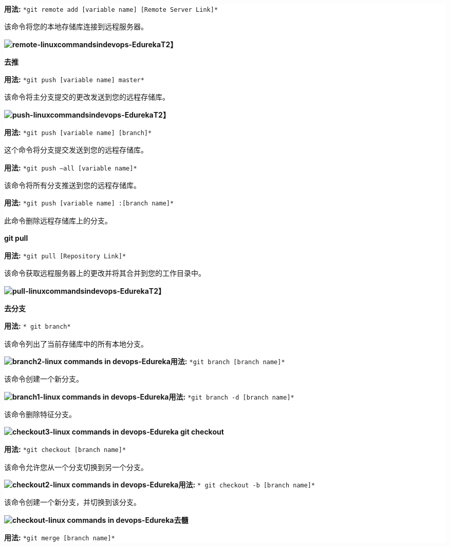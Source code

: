 **用法:** `*git remote add [variable name] [Remote Server Link]*`

该命令将您的本地存储库连接到远程服务器。

**![remote-linuxcommandsindevops-Edureka](../Images/1cc03ba12a209aab47fd9ffad77c2173.png)T2】**

**去推**

**用法:** `*git push [variable name] master*`

该命令将主分支提交的更改发送到您的远程存储库。

**![push-linuxcommandsindevops-Edureka](../Images/fa8ec076cb2f5ef1e01ad2f682a8a236.png)T2】**

**用法:** `*git push [variable name] [branch]*`

这个命令将分支提交发送到您的远程存储库。

**用法:** `*git push –all [variable name]*`

该命令将所有分支推送到您的远程存储库。

**用法:** `*git push [variable name] :[branch name]*`

此命令删除远程存储库上的分支。

**git pull**

**用法:** `*git pull [Repository Link]*`

该命令获取远程服务器上的更改并将其合并到您的工作目录中。

**![pull-linuxcommandsindevops-Edureka](../Images/da41abb6d75b790c7644deea01cc1cd5.png)T2】**

**去分支**

**用法:** `* git branch*`

该命令列出了当前存储库中的所有本地分支。

**![branch2-linux commands in devops-Edureka](../Images/536b7e964bb6297b098b5c3b0be6eb2c.png)用法:** `*git branch [branch name]*`

该命令创建一个新分支。

**![branch1-linux commands in devops-Edureka](../Images/52136b28903c55563f3b00670f33a5e5.png)用法:** `*git branch -d [branch name]*`

该命令删除特征分支。

**![checkout3-linux commands in devops-Edureka](../Images/83e0d9ff4310bf0339c805220d702a01.png) git checkout**

**用法:** `*git checkout [branch name]*`

该命令允许您从一个分支切换到另一个分支。

**![checkout2-linux commands in devops-Edureka](../Images/dd895d424fe7e05565f56752c38d6607.png)用法:** `* git checkout -b [branch name]*`

该命令创建一个新分支，并切换到该分支。

**![checkout-linux commands in devops-Edureka](../Images/9d6b1582d832684635a0f4e963e58bb0.png)去髓**

**用法:** `*git merge [branch name]*`
